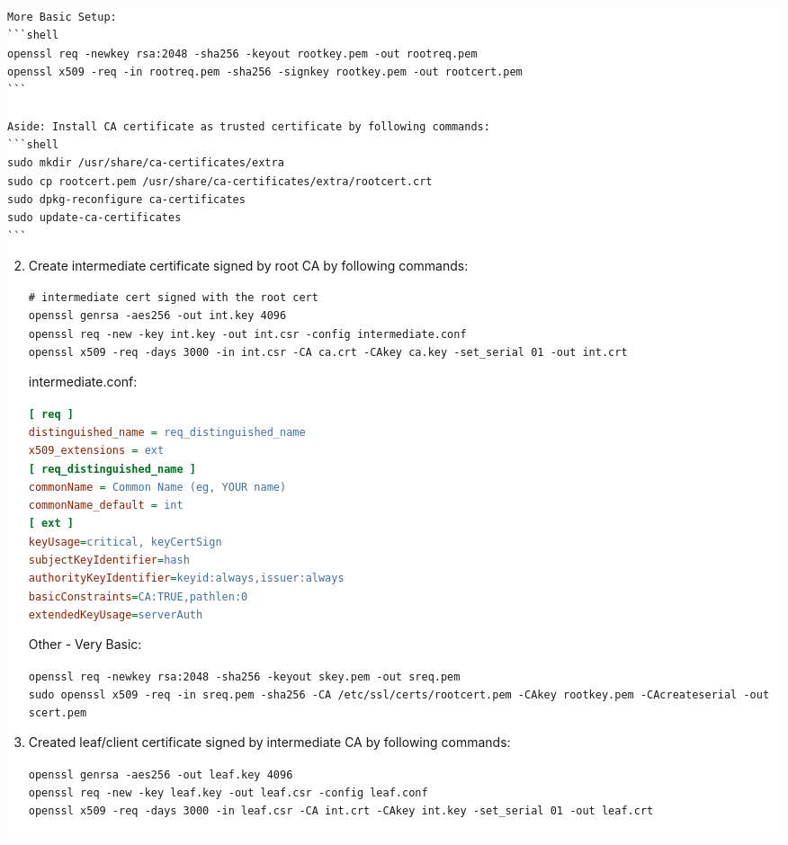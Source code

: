     More Basic Setup:
    ```shell
    openssl req -newkey rsa:2048 -sha256 -keyout rootkey.pem -out rootreq.pem
    openssl x509 -req -in rootreq.pem -sha256 -signkey rootkey.pem -out rootcert.pem
    ```

    Aside: Install CA certificate as trusted certificate by following commands:
    ```shell
    sudo mkdir /usr/share/ca-certificates/extra
    sudo cp rootcert.pem /usr/share/ca-certificates/extra/rootcert.crt
    sudo dpkg-reconfigure ca-certificates
    sudo update-ca-certificates
    ```

2) Create intermediate certificate signed by root CA by following commands:

    ```shell
    # intermediate cert signed with the root cert
    openssl genrsa -aes256 -out int.key 4096
    openssl req -new -key int.key -out int.csr -config intermediate.conf
    openssl x509 -req -days 3000 -in int.csr -CA ca.crt -CAkey ca.key -set_serial 01 -out int.crt
    ```

    intermediate.conf:
    ```ini
    [ req ]
    distinguished_name = req_distinguished_name
    x509_extensions = ext
    [ req_distinguished_name ]
    commonName = Common Name (eg, YOUR name)
    commonName_default = int
    [ ext ]
    keyUsage=critical, keyCertSign
    subjectKeyIdentifier=hash
    authorityKeyIdentifier=keyid:always,issuer:always
    basicConstraints=CA:TRUE,pathlen:0
    extendedKeyUsage=serverAuth
    ```

    Other - Very Basic:
    ```shell
    openssl req -newkey rsa:2048 -sha256 -keyout skey.pem -out sreq.pem
    sudo openssl x509 -req -in sreq.pem -sha256 -CA /etc/ssl/certs/rootcert.pem -CAkey rootkey.pem -CAcreateserial -out scert.pem
    ```

3) Created leaf/client certificate signed by intermediate CA by following commands:

    ```shell
    openssl genrsa -aes256 -out leaf.key 4096
    openssl req -new -key leaf.key -out leaf.csr -config leaf.conf
    openssl x509 -req -days 3000 -in leaf.csr -CA int.crt -CAkey int.key -set_serial 01 -out leaf.crt
	